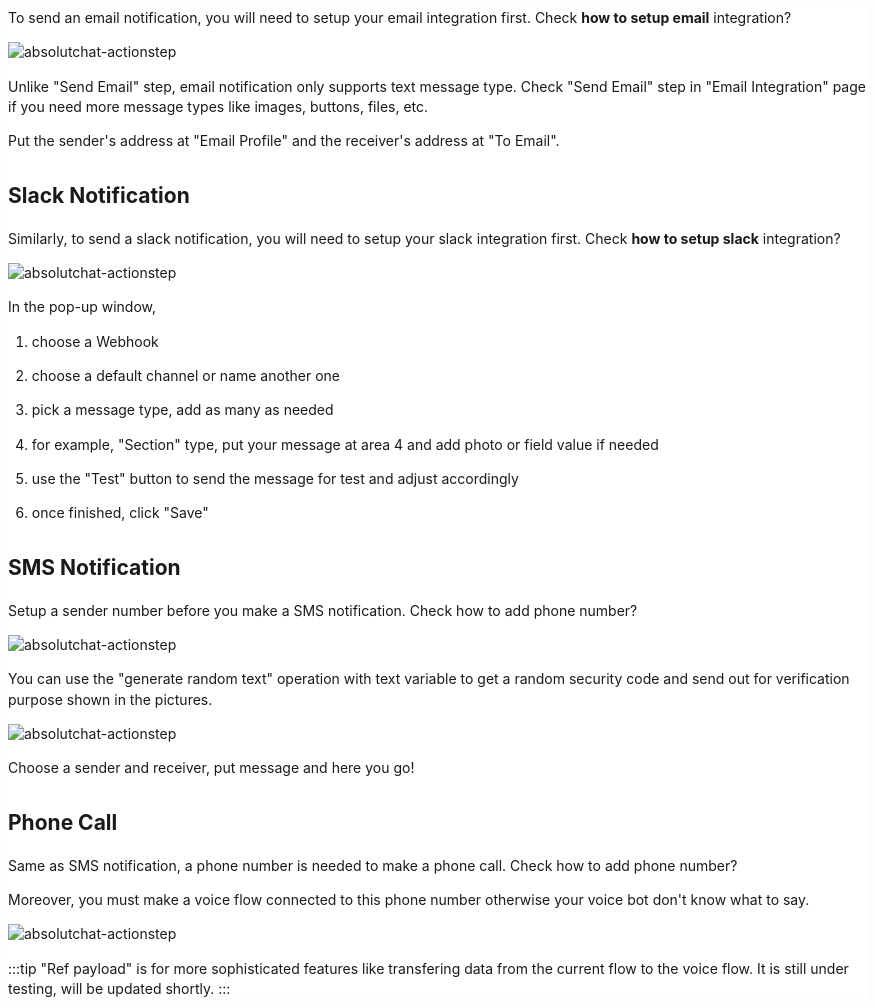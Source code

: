 To send an email notification, you will need to setup your email integration first. Check **how to setup email** integration?

![absolutchat-actionstep](/img/actionstep23.png)

Unlike "Send Email" step, email notification only supports text message type. Check "Send Email" step in "Email Integration" page if you need more message types like images, buttons, files, etc.

Put the sender's address at "Email Profile" and the receiver's address at "To Email".

## Slack Notification

Similarly, to send a slack notification, you will need to setup your slack integration first. Check **how to setup slack** integration?

![absolutchat-actionstep](/img/actionstep24.png)

In the pop-up window,

1. choose a Webhook

2. choose a default channel or name another one

3. pick a message type, add as many as needed

4. for example, "Section" type, put your message at area 4 and add photo or field value if needed

5. use the "Test" button to send the message for test and adjust accordingly

6. once finished, click "Save"

## SMS Notification

Setup a sender number before you make a SMS notification. Check how to add phone number?

![absolutchat-actionstep](/img/actionstep25.png)

You can use the "generate random text" operation with text variable to get a random security code and send out for verification purpose shown in the pictures.

![absolutchat-actionstep](/img/actionstep26.png)

Choose a sender and receiver, put message and here you go!

## Phone Call

Same as SMS notification, a phone number is needed to make a phone call. Check how to add phone number?

Moreover, you must make a voice flow connected to this phone number otherwise your voice bot don't know what to say.

![absolutchat-actionstep](/img/actionstep27.png)

:::tip
"Ref payload" is for more sophisticated features like transfering data from the current flow to the voice flow. It is still under testing, will be updated shortly.
:::
